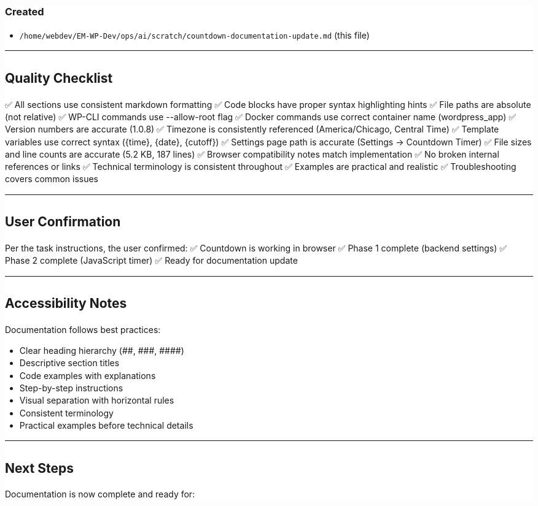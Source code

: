 ### Created
- `/home/webdev/EM-WP-Dev/ops/ai/scratch/countdown-documentation-update.md` (this file)

---

## Quality Checklist

✅ All sections use consistent markdown formatting
✅ Code blocks have proper syntax highlighting hints
✅ File paths are absolute (not relative)
✅ WP-CLI commands use --allow-root flag
✅ Docker commands use correct container name (wordpress_app)
✅ Version numbers are accurate (1.0.8)
✅ Timezone is consistently referenced (America/Chicago, Central Time)
✅ Template variables use correct syntax ({time}, {date}, {cutoff})
✅ Settings page path is accurate (Settings → Countdown Timer)
✅ File sizes and line counts are accurate (5.2 KB, 187 lines)
✅ Browser compatibility notes match implementation
✅ No broken internal references or links
✅ Technical terminology is consistent throughout
✅ Examples are practical and realistic
✅ Troubleshooting covers common issues

---

## User Confirmation

Per the task instructions, the user confirmed:
✅ Countdown is working in browser
✅ Phase 1 complete (backend settings)
✅ Phase 2 complete (JavaScript timer)
✅ Ready for documentation update

---

## Accessibility Notes

Documentation follows best practices:
- Clear heading hierarchy (##, ###, ####)
- Descriptive section titles
- Code examples with explanations
- Step-by-step instructions
- Visual separation with horizontal rules
- Consistent terminology
- Practical examples before technical details

---

## Next Steps

Documentation is now complete and ready for:
